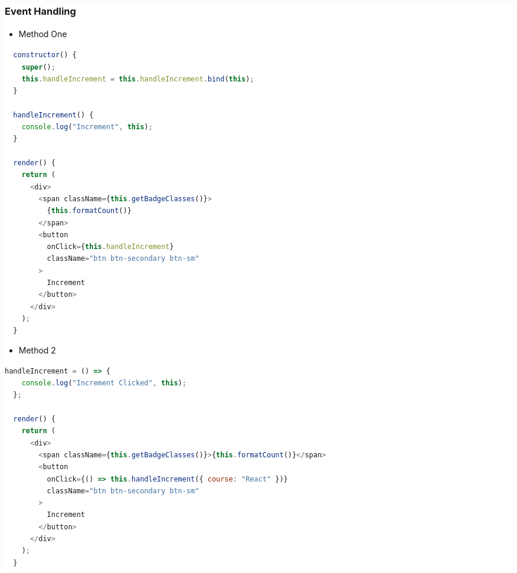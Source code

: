 ### Event Handling

- Method One

```js
  constructor() {
    super();
    this.handleIncrement = this.handleIncrement.bind(this);
  }

  handleIncrement() {
    console.log("Increment", this);
  }

  render() {
    return (
      <div>
        <span className={this.getBadgeClasses()}>
          {this.formatCount()}
        </span>
        <button
          onClick={this.handleIncrement}
          className="btn btn-secondary btn-sm"
        >
          Increment
        </button>
      </div>
    );
  }
```

- Method 2

```js
handleIncrement = () => {
    console.log("Increment Clicked", this);
  };

  render() {
    return (
      <div>
        <span className={this.getBadgeClasses()}>{this.formatCount()}</span>
        <button
          onClick={() => this.handleIncrement({ course: "React" })}
          className="btn btn-secondary btn-sm"
        >
          Increment
        </button>
      </div>
    );
  }
```
